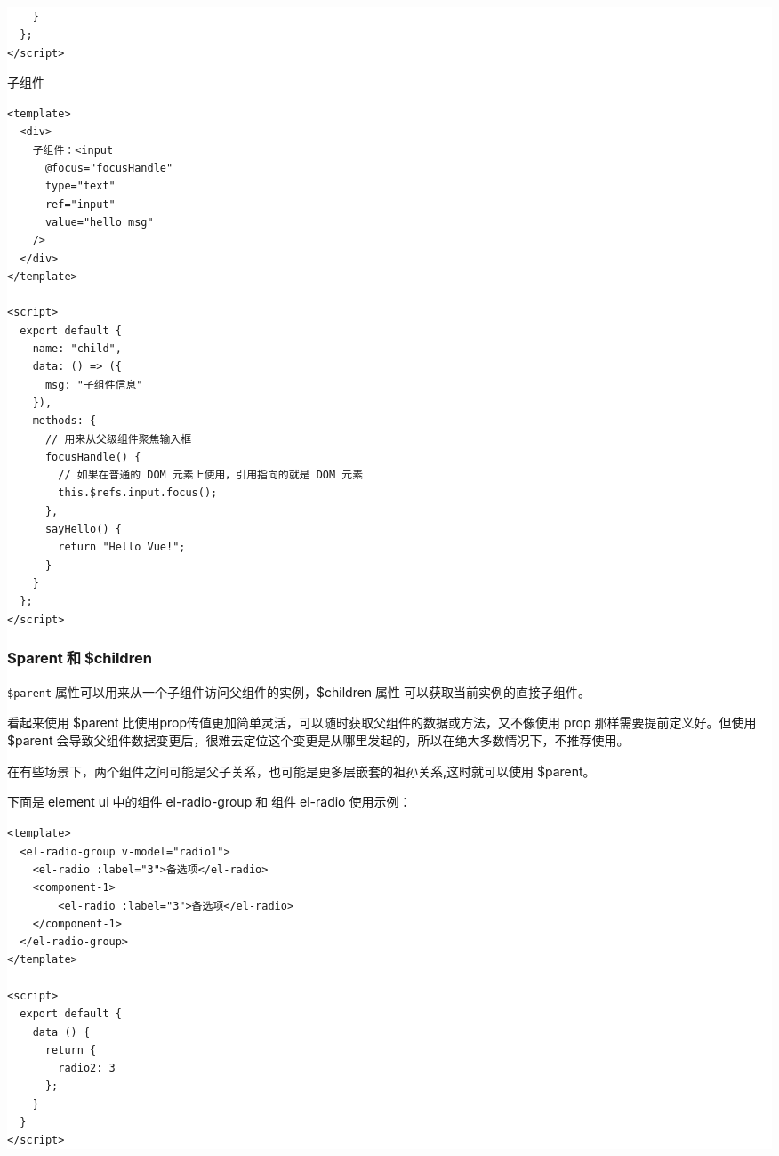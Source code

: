 ```vue
    }
  };
</script>
```
子组件
```vue
<template>
  <div>
    子组件：<input
      @focus="focusHandle"
      type="text"
      ref="input"
      value="hello msg"
    />
  </div>
</template>

<script>
  export default {
    name: "child",
    data: () => ({
      msg: "子组件信息"
    }),
    methods: {
      // 用来从父级组件聚焦输入框
      focusHandle() {
        // 如果在普通的 DOM 元素上使用，引用指向的就是 DOM 元素
        this.$refs.input.focus();
      },
      sayHello() {
        return "Hello Vue!";
      }
    }
  };
</script>
```
### $parent 和 $children
`$parent` 属性可以用来从一个子组件访问父组件的实例，$children 属性 可以获取当前实例的直接子组件。

看起来使用 $parent 比使用prop传值更加简单灵活，可以随时获取父组件的数据或方法，又不像使用 prop 那样需要提前定义好。但使用 $parent 会导致父组件数据变更后，很难去定位这个变更是从哪里发起的，所以在绝大多数情况下，不推荐使用。

在有些场景下，两个组件之间可能是父子关系，也可能是更多层嵌套的祖孙关系,这时就可以使用 $parent。

下面是 element ui 中的组件 el-radio-group 和 组件 el-radio 使用示例：
```vue
<template>
  <el-radio-group v-model="radio1">
    <el-radio :label="3">备选项</el-radio>
    <component-1>
        <el-radio :label="3">备选项</el-radio>
    </component-1>
  </el-radio-group>
</template>

<script>
  export default {
    data () {
      return {
        radio2: 3
      };
    }
  }
</script>
```